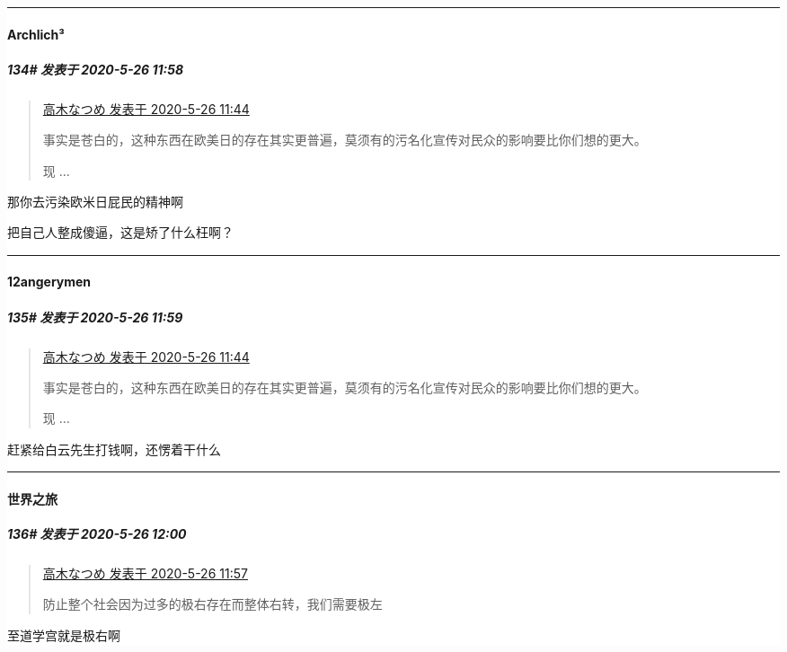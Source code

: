 





-----

####  Archlich³  
##### 134#       发表于 2020-5-26 11:58



<blockquote><a href="httphttps://bbs.saraba1st.com/2b/forum.php?mod=redirect&amp;goto=findpost&amp;pid=47562965&amp;ptid=1937510" target="_blank">高木なつめ 发表于 2020-5-26 11:44</a>

事实是苍白的，这种东西在欧美日的存在其实更普遍，莫须有的污名化宣传对民众的影响要比你们想的更大。


现 ...</blockquote>

那你去污染欧米日屁民的精神啊


把自己人整成傻逼，这是矫了什么枉啊？







-----

####  12angerymen  
##### 135#       发表于 2020-5-26 11:59



<blockquote><a href="httphttps://bbs.saraba1st.com/2b/forum.php?mod=redirect&amp;goto=findpost&amp;pid=47562965&amp;ptid=1937510" target="_blank">高木なつめ 发表于 2020-5-26 11:44</a>

事实是苍白的，这种东西在欧美日的存在其实更普遍，莫须有的污名化宣传对民众的影响要比你们想的更大。


现 ...</blockquote>
赶紧给白云先生打钱啊，还愣着干什么







-----

####  世界之旅  
##### 136#       发表于 2020-5-26 12:00



<blockquote><a href="httphttps://bbs.saraba1st.com/2b/forum.php?mod=redirect&amp;goto=findpost&amp;pid=47563120&amp;ptid=1937510" target="_blank">高木なつめ 发表于 2020-5-26 11:57</a>

防止整个社会因为过多的极右存在而整体右转，我们需要极左</blockquote>
至道学宫就是极右啊

